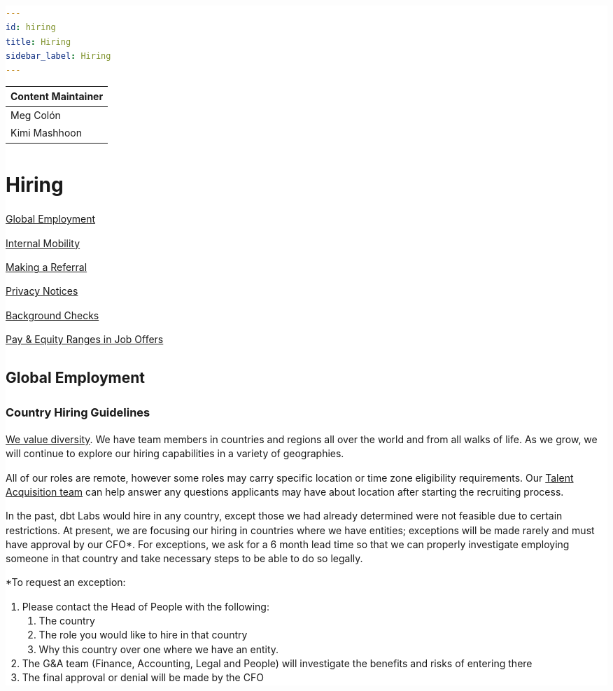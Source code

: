 ```yaml
---
id: hiring
title: Hiring
sidebar_label: Hiring
---
```


| Content Maintainer |
|---|
| Meg Colón |
| Kimi Mashhoon |

# Hiring

[Global Employment](#global-employment)

[Internal Mobility](#internal-mobility)

[Making a Referral](#making-a-referral)

[Privacy Notices](#privacy-notices)

[Background Checks](#background-checks)

[Pay & Equity Ranges in Job Offers](#pay--equity-ranges-in-job-offers)


## Global Employment

### Country Hiring Guidelines

[We value diversity](https://github.com/dbt-labs/handbook/blob/main/docs/values.md#we-value-diversity). We have team members in countries and regions all over the world and from all walks of life. As we grow, we will continue to explore our hiring capabilities in a variety of geographies.

All of our roles are remote, however some roles may carry specific location or time zone eligibility requirements. Our [Talent Acquisition team](https://www.notion.so/dbtlabs/Business-Partner-Coverage-Model-0a4ee30503464b3bb101de1d4c3ac5e8) can help answer any questions applicants may have about location after starting the recruiting process.

In the past, dbt Labs would hire in any country, except those we had already determined were not feasible due to certain restrictions. At present, we are focusing our hiring in countries where we have entities; exceptions will be made rarely and must have approval by our CFO*. For exceptions, we ask for a 6 month lead time so that we can properly investigate employing someone in that country and take necessary steps to be able to do so legally.

*To request an exception:

1. Please contact the Head of People with the following:
    1. The country
    2. The role you would like to hire in that country
    3. Why this country over one where we have an entity.
2. The G&A team (Finance, Accounting, Legal and People) will investigate the benefits and risks of entering there
3. The final approval or denial will be made by the CFO
